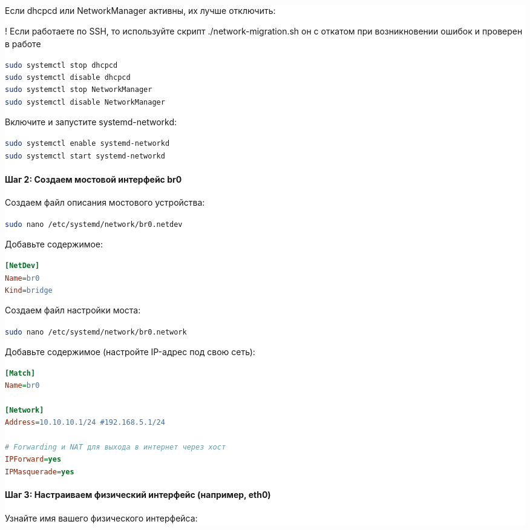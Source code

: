 Если dhcpcd или NetworkManager активны, их лучше отключить:

! Если работаете по SSH, то используйте скрипт ./network-migration.sh он с откатом при возникновении ошибок и проверен в работе

```bash
sudo systemctl stop dhcpcd
sudo systemctl disable dhcpcd
sudo systemctl stop NetworkManager
sudo systemctl disable NetworkManager
```

Включите и запустите systemd-networkd:

```bash
sudo systemctl enable systemd-networkd
sudo systemctl start systemd-networkd
```

#### Шаг 2: Создаем мостовой интерфейс br0

Создаем файл описания мостового устройства:

```bash
sudo nano /etc/systemd/network/br0.netdev
```

Добавьте содержимое:

```ini
[NetDev]
Name=br0
Kind=bridge
```

Создаем файл настройки моста:

```bash
sudo nano /etc/systemd/network/br0.network
```

Добавьте содержимое (настройте IP-адрес под свою сеть):

```ini
[Match]
Name=br0

[Network]
Address=10.10.10.1/24 #192.168.5.1/24

# Forwarding и NAT для выхода в интернет через хост
IPForward=yes
IPMasquerade=yes
```

#### Шаг 3: Настраиваем физический интерфейс (например, eth0)

Узнайте имя вашего физического интерфейса:
